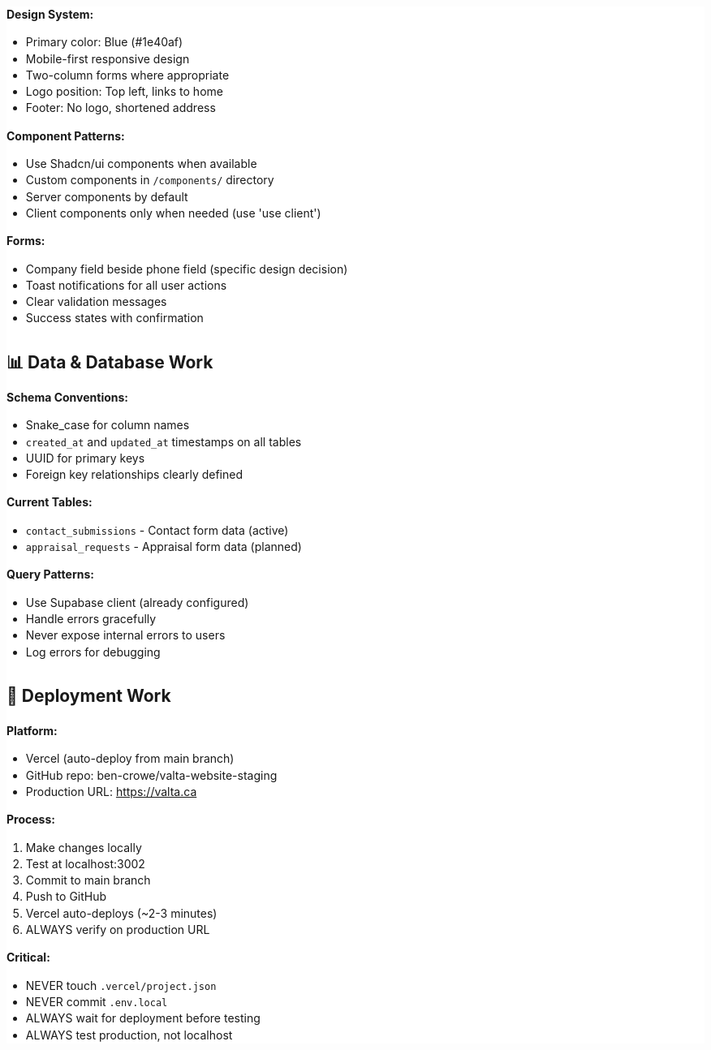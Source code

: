 **Design System:**
- Primary color: Blue (#1e40af)
- Mobile-first responsive design
- Two-column forms where appropriate
- Logo position: Top left, links to home
- Footer: No logo, shortened address

**Component Patterns:**
- Use Shadcn/ui components when available
- Custom components in `/components/` directory
- Server components by default
- Client components only when needed (use 'use client')

**Forms:**
- Company field beside phone field (specific design decision)
- Toast notifications for all user actions
- Clear validation messages
- Success states with confirmation

## 📊 Data & Database Work

**Schema Conventions:**
- Snake_case for column names
- `created_at` and `updated_at` timestamps on all tables
- UUID for primary keys
- Foreign key relationships clearly defined

**Current Tables:**
- `contact_submissions` - Contact form data (active)
- `appraisal_requests` - Appraisal form data (planned)

**Query Patterns:**
- Use Supabase client (already configured)
- Handle errors gracefully
- Never expose internal errors to users
- Log errors for debugging

## 🚀 Deployment Work

**Platform:**
- Vercel (auto-deploy from main branch)
- GitHub repo: ben-crowe/valta-website-staging
- Production URL: https://valta.ca

**Process:**
1. Make changes locally
2. Test at localhost:3002
3. Commit to main branch
4. Push to GitHub
5. Vercel auto-deploys (~2-3 minutes)
6. ALWAYS verify on production URL

**Critical:**
- NEVER touch `.vercel/project.json`
- NEVER commit `.env.local`
- ALWAYS wait for deployment before testing
- ALWAYS test production, not localhost
